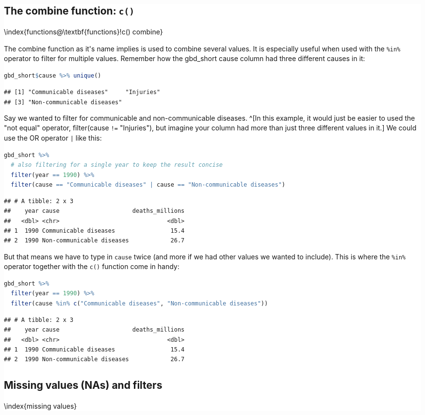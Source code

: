 ## The combine function: `c()`
\index{functions@\textbf{functions}!c() combine}

The combine function as it's name implies is used to combine several values. 
It is especially useful when used with the `%in%` operator to filter for multiple values. 
Remember how the gbd_short cause column had three different causes in it:


```r
gbd_short$cause %>% unique()
```

```
## [1] "Communicable diseases"     "Injuries"                 
## [3] "Non-communicable diseases"
```

Say we wanted to filter for communicable and non-communicable diseases.
^[In this example, it would just be easier to used the "not equal" operator, filter(cause `!=` "Injuries"), but imagine your column had more than just three different values in it.] We could use the OR operator `|` like this:


```r
gbd_short %>% 
  # also filtering for a single year to keep the result concise
  filter(year == 1990) %>% 
  filter(cause == "Communicable diseases" | cause == "Non-communicable diseases")
```

```
## # A tibble: 2 x 3
##    year cause                     deaths_millions
##   <dbl> <chr>                               <dbl>
## 1  1990 Communicable diseases                15.4
## 2  1990 Non-communicable diseases            26.7
```

But that means we have to type in `cause` twice (and more if we had other values we wanted to include).
This is where the `%in%` operator together with the `c()` function come in handy:


```r
gbd_short %>% 
  filter(year == 1990) %>% 
  filter(cause %in% c("Communicable diseases", "Non-communicable diseases"))
```

```
## # A tibble: 2 x 3
##    year cause                     deaths_millions
##   <dbl> <chr>                               <dbl>
## 1  1990 Communicable diseases                15.4
## 2  1990 Non-communicable diseases            26.7
```

## Missing values (NAs) and filters
\index{missing values}
